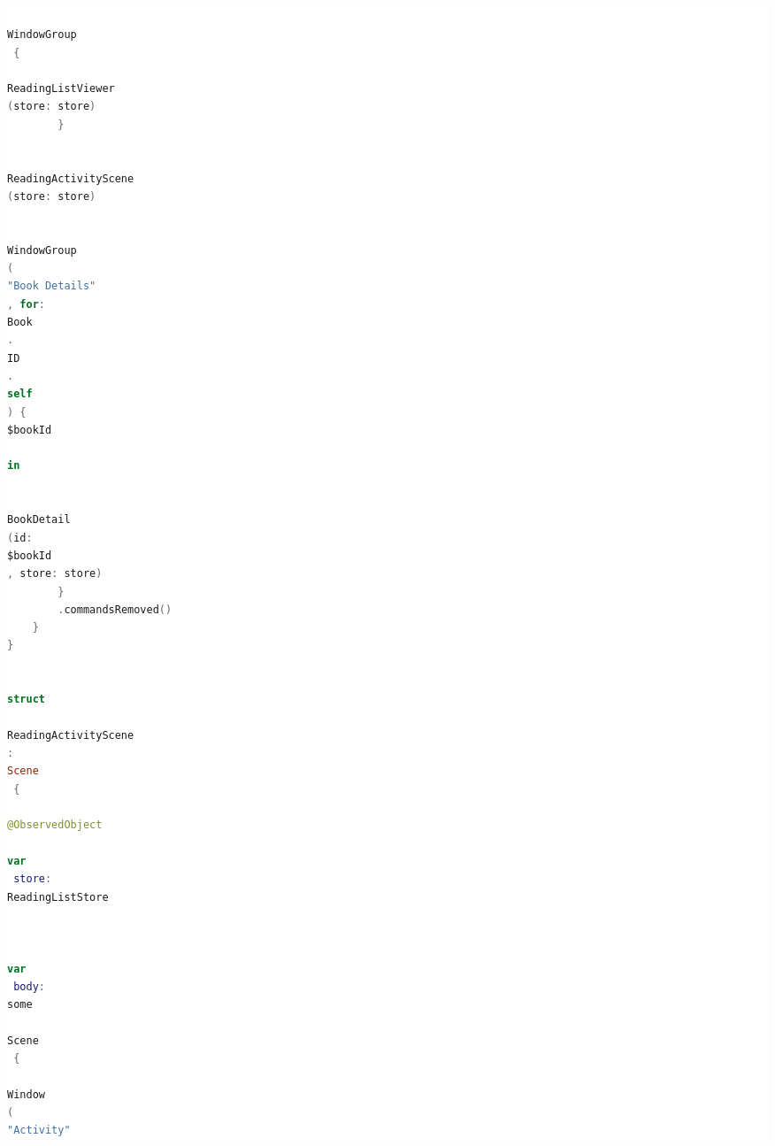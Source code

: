 ```swift
        
WindowGroup
 {
            
ReadingListViewer
(store: store)
        }

      	
ReadingActivityScene
(store: store)
      
        
WindowGroup
(
"Book Details"
, for: 
Book
.
ID
.
self
) { 
$bookId
 
in

            
BookDetail
(id: 
$bookId
, store: store)
        }
        .commandsRemoved()
    }
}


struct
 
ReadingActivityScene
: 
Scene
 {
    
@ObservedObject
 
var
 store: 
ReadingListStore


    
var
 body: 
some
 
Scene
 {
        
Window
(
"Activity"
```